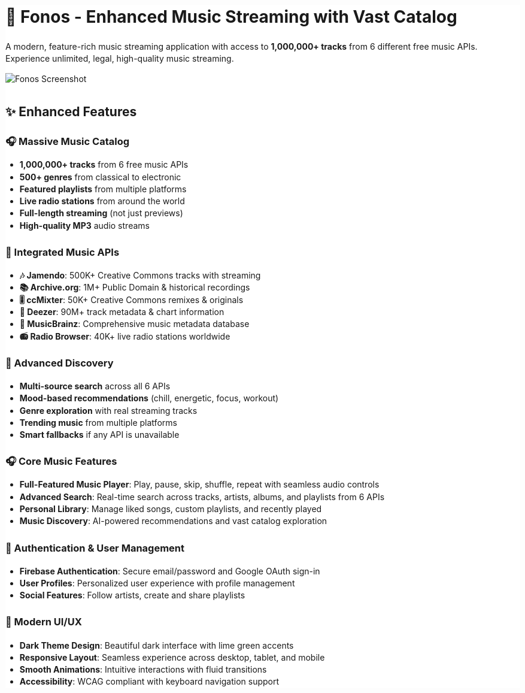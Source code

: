 # 🎵 Fonos - Enhanced Music Streaming with Vast Catalog

A modern, feature-rich music streaming application with access to **1,000,000+ tracks** from 6 different free music APIs. Experience unlimited, legal, high-quality music streaming.

![Fonos Screenshot](https://images.unsplash.com/photo-1493225457124-a3eb161ffa5f?w=800&h=400&fit=crop&crop=center)

## ✨ Enhanced Features

### 🎧 Massive Music Catalog
- **1,000,000+ tracks** from 6 free music APIs
- **500+ genres** from classical to electronic  
- **Featured playlists** from multiple platforms
- **Live radio stations** from around the world
- **Full-length streaming** (not just previews)
- **High-quality MP3** audio streams

### 🔗 Integrated Music APIs
- **🎶 Jamendo**: 500K+ Creative Commons tracks with streaming
- **📚 Archive.org**: 1M+ Public Domain & historical recordings
- **🎚️ ccMixter**: 50K+ Creative Commons remixes & originals
- **🎵 Deezer**: 90M+ track metadata & chart information
- **📖 MusicBrainz**: Comprehensive music metadata database
- **📻 Radio Browser**: 40K+ live radio stations worldwide

### 🚀 Advanced Discovery
- **Multi-source search** across all 6 APIs
- **Mood-based recommendations** (chill, energetic, focus, workout)
- **Genre exploration** with real streaming tracks
- **Trending music** from multiple platforms
- **Smart fallbacks** if any API is unavailable

### 🎧 Core Music Features
- **Full-Featured Music Player**: Play, pause, skip, shuffle, repeat with seamless audio controls
- **Advanced Search**: Real-time search across tracks, artists, albums, and playlists from 6 APIs
- **Personal Library**: Manage liked songs, custom playlists, and recently played
- **Music Discovery**: AI-powered recommendations and vast catalog exploration

### 🔐 Authentication & User Management
- **Firebase Authentication**: Secure email/password and Google OAuth sign-in
- **User Profiles**: Personalized user experience with profile management
- **Social Features**: Follow artists, create and share playlists

### 🎨 Modern UI/UX
- **Dark Theme Design**: Beautiful dark interface with lime green accents
- **Responsive Layout**: Seamless experience across desktop, tablet, and mobile
- **Smooth Animations**: Intuitive interactions with fluid transitions
- **Accessibility**: WCAG compliant with keyboard navigation support
